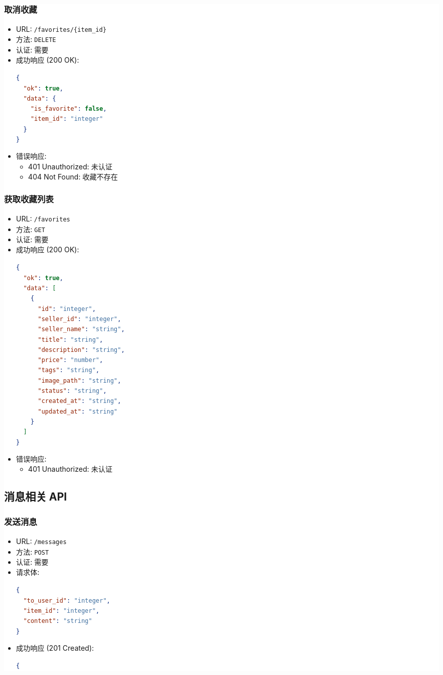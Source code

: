 ### 取消收藏
- URL: `/favorites/{item_id}`
- 方法: `DELETE`
- 认证: 需要
- 成功响应 (200 OK):
  ```json
  {
    "ok": true,
    "data": {
      "is_favorite": false,
      "item_id": "integer"
    }
  }
  ```
- 错误响应:
  - 401 Unauthorized: 未认证
  - 404 Not Found: 收藏不存在

### 获取收藏列表
- URL: `/favorites`
- 方法: `GET`
- 认证: 需要
- 成功响应 (200 OK):
  ```json
  {
    "ok": true,
    "data": [
      {
        "id": "integer",
        "seller_id": "integer",
        "seller_name": "string",
        "title": "string",
        "description": "string",
        "price": "number",
        "tags": "string",
        "image_path": "string",
        "status": "string",
        "created_at": "string",
        "updated_at": "string"
      }
    ]
  }
  ```
- 错误响应:
  - 401 Unauthorized: 未认证

## 消息相关 API

### 发送消息
- URL: `/messages`
- 方法: `POST`
- 认证: 需要
- 请求体:
  ```json
  {
    "to_user_id": "integer",
    "item_id": "integer",
    "content": "string"
  }
  ```
- 成功响应 (201 Created):
  ```json
  {
  ```